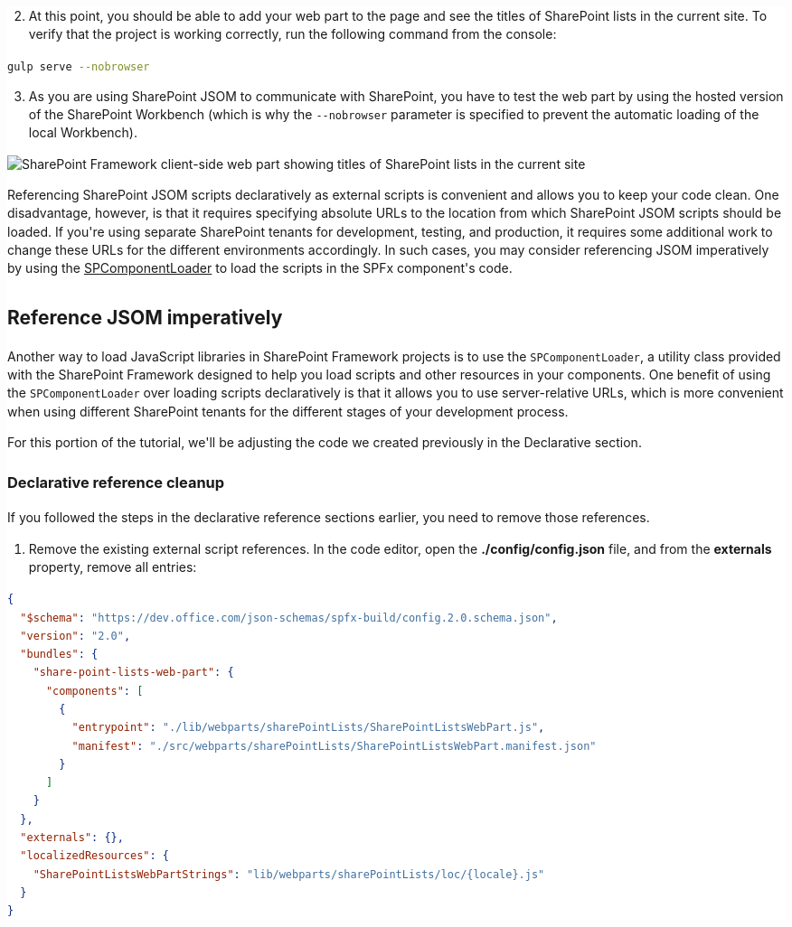 2. At this point, you should be able to add your web part to the page and see the titles of SharePoint lists in the current site. To verify that the project is working correctly, run the following command from the console:

  ```sh
  gulp serve --nobrowser
  ```

3. As you are using SharePoint JSOM to communicate with SharePoint, you have to test the web part by using the hosted version of the SharePoint Workbench (which is why the `--nobrowser` parameter is specified to prevent the automatic loading of the local Workbench).

  ![SharePoint Framework client-side web part showing titles of SharePoint lists in the current site](../../../images/tutorial-spjsom-web-part-list-titles.png)

Referencing SharePoint JSOM scripts declaratively as external scripts is convenient and allows you to keep your code clean. One disadvantage, however, is that it requires specifying absolute URLs to the location from which SharePoint JSOM scripts should be loaded. If you're using separate SharePoint tenants for development, testing, and production, it requires some additional work to change these URLs for the different environments accordingly. In such cases, you may consider referencing JSOM imperatively by using the [SPComponentLoader](https://docs.microsoft.com/en-us/javascript/api/sp-application-base) to load the scripts in the SPFx component's code.

## Reference JSOM imperatively

Another way to load JavaScript libraries in SharePoint Framework projects is to use the `SPComponentLoader`, a utility class provided with the SharePoint Framework designed to help you load scripts and other resources in your components. One benefit of using the `SPComponentLoader` over loading scripts declaratively is that it allows you to use server-relative URLs, which is more convenient when using different SharePoint tenants for the different stages of your development process.

For this portion of the tutorial, we'll be adjusting the code we created previously in the Declarative section.

### Declarative reference cleanup

If you followed the steps in the declarative reference sections earlier, you need to remove those references.

1. Remove the existing external script references. In the code editor, open the **./config/config.json** file, and from the **externals** property, remove all entries:

  ```json
  {
    "$schema": "https://dev.office.com/json-schemas/spfx-build/config.2.0.schema.json",
    "version": "2.0",
    "bundles": {
      "share-point-lists-web-part": {
        "components": [
          {
            "entrypoint": "./lib/webparts/sharePointLists/SharePointListsWebPart.js",
            "manifest": "./src/webparts/sharePointLists/SharePointListsWebPart.manifest.json"
          }
        ]
      }
    },
    "externals": {},
    "localizedResources": {
      "SharePointListsWebPartStrings": "lib/webparts/sharePointLists/loc/{locale}.js"
    }
  }
  ```

